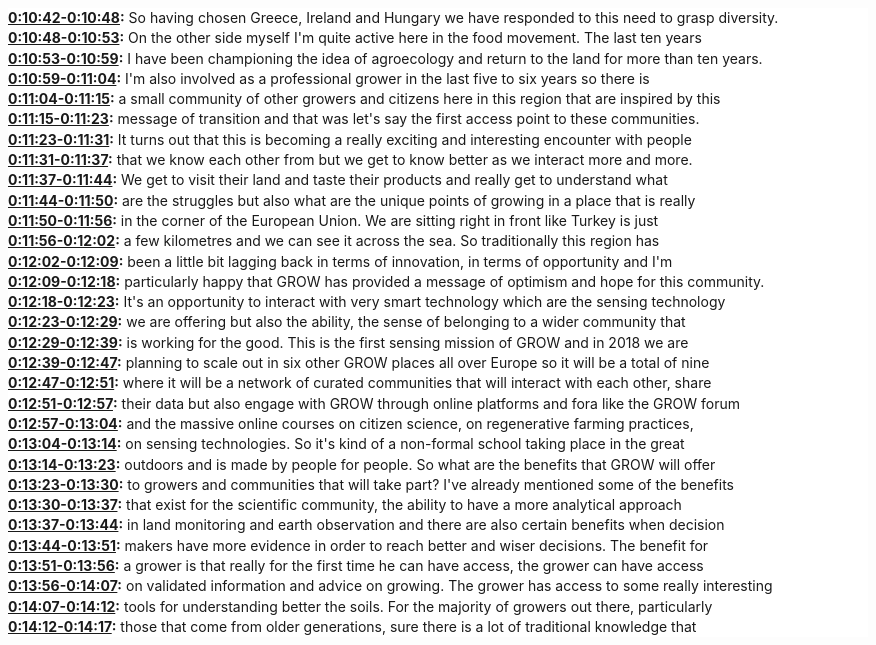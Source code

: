 **[0:10:42-0:10:48](https://soundcloud.com/farmerama-radio/shorts-grow-observatory#t=0:10:42):**  So having chosen Greece, Ireland and Hungary we have responded to this need to grasp diversity.  
**[0:10:48-0:10:53](https://soundcloud.com/farmerama-radio/shorts-grow-observatory#t=0:10:48):**  On the other side myself I'm quite active here in the food movement. The last ten years  
**[0:10:53-0:10:59](https://soundcloud.com/farmerama-radio/shorts-grow-observatory#t=0:10:53):**  I have been championing the idea of agroecology and return to the land for more than ten years.  
**[0:10:59-0:11:04](https://soundcloud.com/farmerama-radio/shorts-grow-observatory#t=0:10:59):**  I'm also involved as a professional grower in the last five to six years so there is  
**[0:11:04-0:11:15](https://soundcloud.com/farmerama-radio/shorts-grow-observatory#t=0:11:04):**  a small community of other growers and citizens here in this region that are inspired by this  
**[0:11:15-0:11:23](https://soundcloud.com/farmerama-radio/shorts-grow-observatory#t=0:11:15):**  message of transition and that was let's say the first access point to these communities.  
**[0:11:23-0:11:31](https://soundcloud.com/farmerama-radio/shorts-grow-observatory#t=0:11:23):**  It turns out that this is becoming a really exciting and interesting encounter with people  
**[0:11:31-0:11:37](https://soundcloud.com/farmerama-radio/shorts-grow-observatory#t=0:11:31):**  that we know each other from but we get to know better as we interact more and more.  
**[0:11:37-0:11:44](https://soundcloud.com/farmerama-radio/shorts-grow-observatory#t=0:11:37):**  We get to visit their land and taste their products and really get to understand what  
**[0:11:44-0:11:50](https://soundcloud.com/farmerama-radio/shorts-grow-observatory#t=0:11:44):**  are the struggles but also what are the unique points of growing in a place that is really  
**[0:11:50-0:11:56](https://soundcloud.com/farmerama-radio/shorts-grow-observatory#t=0:11:50):**  in the corner of the European Union. We are sitting right in front like Turkey is just  
**[0:11:56-0:12:02](https://soundcloud.com/farmerama-radio/shorts-grow-observatory#t=0:11:56):**  a few kilometres and we can see it across the sea. So traditionally this region has  
**[0:12:02-0:12:09](https://soundcloud.com/farmerama-radio/shorts-grow-observatory#t=0:12:02):**  been a little bit lagging back in terms of innovation, in terms of opportunity and I'm  
**[0:12:09-0:12:18](https://soundcloud.com/farmerama-radio/shorts-grow-observatory#t=0:12:09):**  particularly happy that GROW has provided a message of optimism and hope for this community.  
**[0:12:18-0:12:23](https://soundcloud.com/farmerama-radio/shorts-grow-observatory#t=0:12:18):**  It's an opportunity to interact with very smart technology which are the sensing technology  
**[0:12:23-0:12:29](https://soundcloud.com/farmerama-radio/shorts-grow-observatory#t=0:12:23):**  we are offering but also the ability, the sense of belonging to a wider community that  
**[0:12:29-0:12:39](https://soundcloud.com/farmerama-radio/shorts-grow-observatory#t=0:12:29):**  is working for the good. This is the first sensing mission of GROW and in 2018 we are  
**[0:12:39-0:12:47](https://soundcloud.com/farmerama-radio/shorts-grow-observatory#t=0:12:39):**  planning to scale out in six other GROW places all over Europe so it will be a total of nine  
**[0:12:47-0:12:51](https://soundcloud.com/farmerama-radio/shorts-grow-observatory#t=0:12:47):**  where it will be a network of curated communities that will interact with each other, share  
**[0:12:51-0:12:57](https://soundcloud.com/farmerama-radio/shorts-grow-observatory#t=0:12:51):**  their data but also engage with GROW through online platforms and fora like the GROW forum  
**[0:12:57-0:13:04](https://soundcloud.com/farmerama-radio/shorts-grow-observatory#t=0:12:57):**  and the massive online courses on citizen science, on regenerative farming practices,  
**[0:13:04-0:13:14](https://soundcloud.com/farmerama-radio/shorts-grow-observatory#t=0:13:04):**  on sensing technologies. So it's kind of a non-formal school taking place in the great  
**[0:13:14-0:13:23](https://soundcloud.com/farmerama-radio/shorts-grow-observatory#t=0:13:14):**  outdoors and is made by people for people. So what are the benefits that GROW will offer  
**[0:13:23-0:13:30](https://soundcloud.com/farmerama-radio/shorts-grow-observatory#t=0:13:23):**  to growers and communities that will take part? I've already mentioned some of the benefits  
**[0:13:30-0:13:37](https://soundcloud.com/farmerama-radio/shorts-grow-observatory#t=0:13:30):**  that exist for the scientific community, the ability to have a more analytical approach  
**[0:13:37-0:13:44](https://soundcloud.com/farmerama-radio/shorts-grow-observatory#t=0:13:37):**  in land monitoring and earth observation and there are also certain benefits when decision  
**[0:13:44-0:13:51](https://soundcloud.com/farmerama-radio/shorts-grow-observatory#t=0:13:44):**  makers have more evidence in order to reach better and wiser decisions. The benefit for  
**[0:13:51-0:13:56](https://soundcloud.com/farmerama-radio/shorts-grow-observatory#t=0:13:51):**  a grower is that really for the first time he can have access, the grower can have access  
**[0:13:56-0:14:07](https://soundcloud.com/farmerama-radio/shorts-grow-observatory#t=0:13:56):**  on validated information and advice on growing. The grower has access to some really interesting  
**[0:14:07-0:14:12](https://soundcloud.com/farmerama-radio/shorts-grow-observatory#t=0:14:07):**  tools for understanding better the soils. For the majority of growers out there, particularly  
**[0:14:12-0:14:17](https://soundcloud.com/farmerama-radio/shorts-grow-observatory#t=0:14:12):**  those that come from older generations, sure there is a lot of traditional knowledge that  